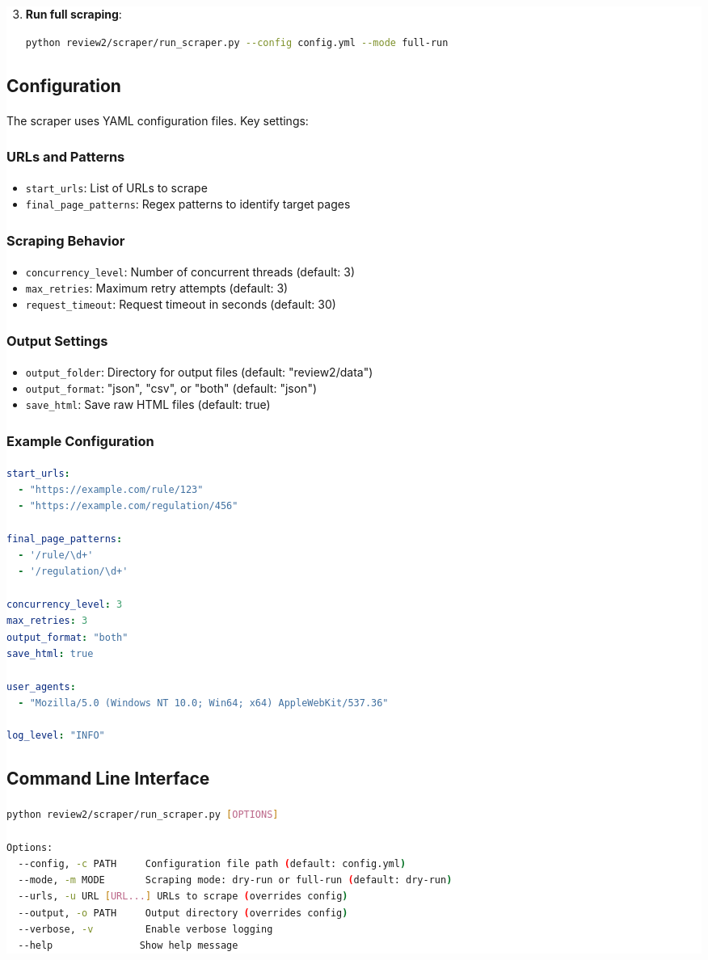 3. **Run full scraping**:
   ```bash
   python review2/scraper/run_scraper.py --config config.yml --mode full-run
   ```

## Configuration

The scraper uses YAML configuration files. Key settings:

### URLs and Patterns
- `start_urls`: List of URLs to scrape
- `final_page_patterns`: Regex patterns to identify target pages

### Scraping Behavior
- `concurrency_level`: Number of concurrent threads (default: 3)
- `max_retries`: Maximum retry attempts (default: 3)
- `request_timeout`: Request timeout in seconds (default: 30)

### Output Settings
- `output_folder`: Directory for output files (default: "review2/data")
- `output_format`: "json", "csv", or "both" (default: "json")
- `save_html`: Save raw HTML files (default: true)

### Example Configuration
```yaml
start_urls:
  - "https://example.com/rule/123"
  - "https://example.com/regulation/456"

final_page_patterns:
  - '/rule/\d+'
  - '/regulation/\d+'

concurrency_level: 3
max_retries: 3
output_format: "both"
save_html: true

user_agents:
  - "Mozilla/5.0 (Windows NT 10.0; Win64; x64) AppleWebKit/537.36"

log_level: "INFO"
```

## Command Line Interface

```bash
python review2/scraper/run_scraper.py [OPTIONS]

Options:
  --config, -c PATH     Configuration file path (default: config.yml)
  --mode, -m MODE       Scraping mode: dry-run or full-run (default: dry-run)
  --urls, -u URL [URL...] URLs to scrape (overrides config)
  --output, -o PATH     Output directory (overrides config)
  --verbose, -v         Enable verbose logging
  --help               Show help message
```
